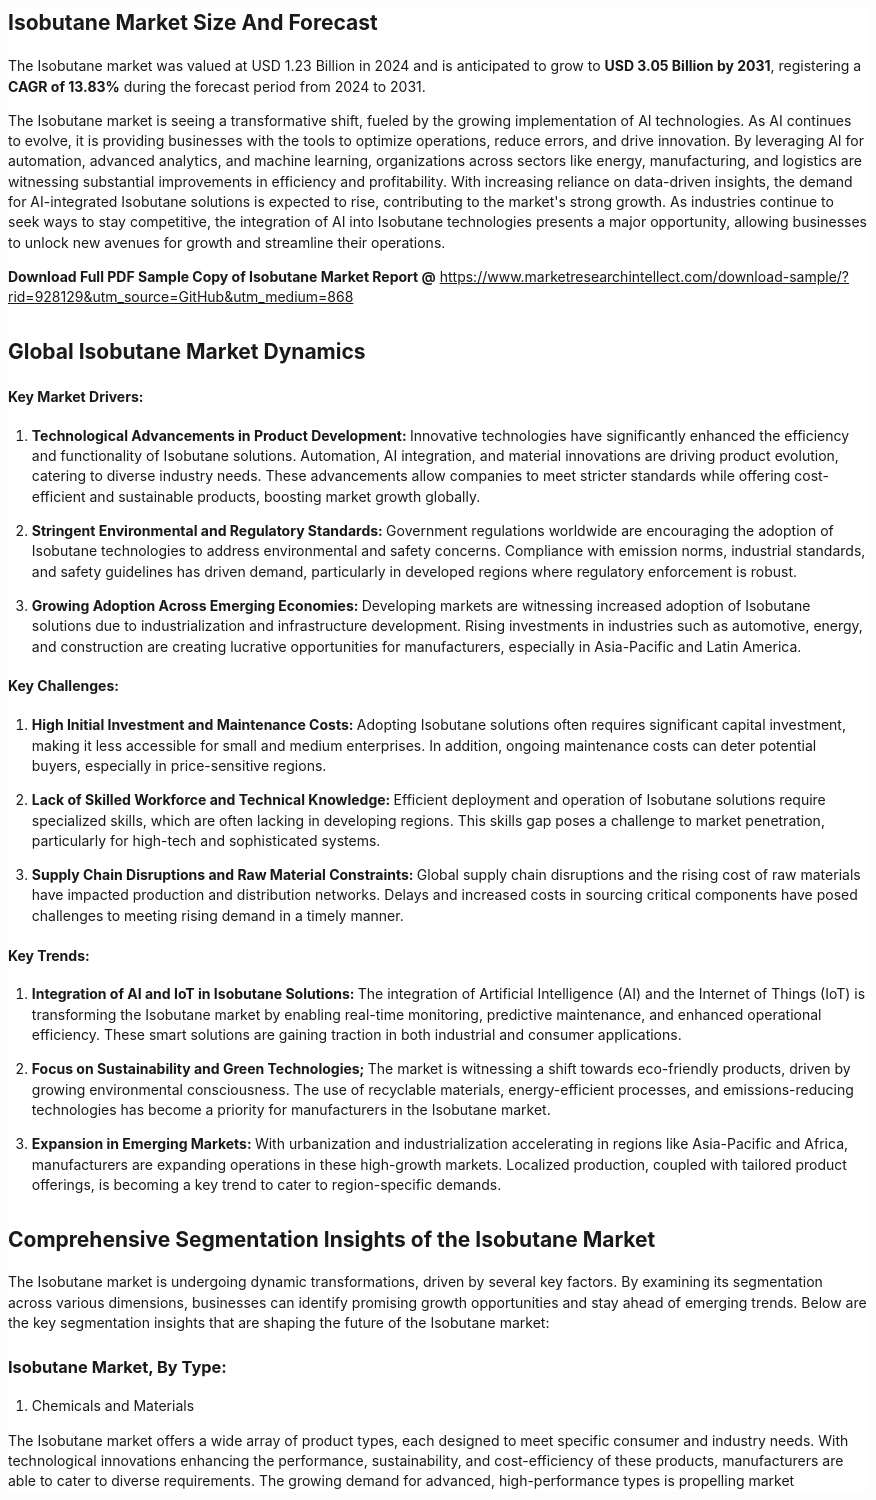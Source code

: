 <h2>Isobutane Market Size And Forecast</h2><p>The Isobutane market was valued at USD 1.23 Billion in 2024 and is anticipated to grow to <strong>USD 3.05 Billion by 2031</strong>, registering a <strong>CAGR of 13.83%</strong> during the forecast period from 2024 to 2031.</p><p>The Isobutane market is seeing a transformative shift, fueled by the growing implementation of AI technologies. As AI continues to evolve, it is providing businesses with the tools to optimize operations, reduce errors, and drive innovation. By leveraging AI for automation, advanced analytics, and machine learning, organizations across sectors like energy, manufacturing, and logistics are witnessing substantial improvements in efficiency and profitability. With increasing reliance on data-driven insights, the demand for AI-integrated Isobutane solutions is expected to rise, contributing to the market's strong growth. As industries continue to seek ways to stay competitive, the integration of AI into Isobutane technologies presents a major opportunity, allowing businesses to unlock new avenues for growth and streamline their operations.</p><p><strong>Download Full PDF Sample Copy of Isobutane Market Report @</strong>&nbsp;<a href="https://www.marketresearchintellect.com/download-sample/?rid=928129&amp;utm_source=GitHub&amp;utm_medium=868">https://www.marketresearchintellect.com/download-sample/?rid=928129&amp;utm_source=GitHub&amp;utm_medium=868</a></p><h2>Global Isobutane Market Dynamics</h2><h4><strong>Key Market Drivers:</strong></h4><ol><li><p><strong>Technological Advancements in Product Development:&nbsp;</strong>Innovative technologies have significantly enhanced the efficiency and functionality of Isobutane solutions. Automation, AI integration, and material innovations are driving product evolution, catering to diverse industry needs. These advancements allow companies to meet stricter standards while offering cost-efficient and sustainable products, boosting market growth globally.</p></li><li><p><strong>Stringent Environmental and Regulatory Standards:&nbsp;</strong>Government regulations worldwide are encouraging the adoption of Isobutane technologies to address environmental and safety concerns. Compliance with emission norms, industrial standards, and safety guidelines has driven demand, particularly in developed regions where regulatory enforcement is robust.</p></li><li><p><strong>Growing Adoption Across Emerging Economies:&nbsp;</strong>Developing markets are witnessing increased adoption of Isobutane solutions due to industrialization and infrastructure development. Rising investments in industries such as automotive, energy, and construction are creating lucrative opportunities for manufacturers, especially in Asia-Pacific and Latin America.</p></li></ol><h4><strong>Key Challenges:</strong></h4><ol><li><p><strong>High Initial Investment and Maintenance Costs:&nbsp;</strong>Adopting Isobutane solutions often requires significant capital investment, making it less accessible for small and medium enterprises. In addition, ongoing maintenance costs can deter potential buyers, especially in price-sensitive regions.</p></li><li><p><strong>Lack of Skilled Workforce and Technical Knowledge:&nbsp;</strong>Efficient deployment and operation of Isobutane solutions require specialized skills, which are often lacking in developing regions. This skills gap poses a challenge to market penetration, particularly for high-tech and sophisticated systems.</p></li><li><p><strong>Supply Chain Disruptions and Raw Material Constraints:&nbsp;</strong>Global supply chain disruptions and the rising cost of raw materials have impacted production and distribution networks. Delays and increased costs in sourcing critical components have posed challenges to meeting rising demand in a timely manner.</p></li></ol><h4><strong>Key Trends:</strong></h4><ol><li><p><strong>Integration of AI and IoT in Isobutane Solutions:&nbsp;</strong>The integration of Artificial Intelligence (AI) and the Internet of Things (IoT) is transforming the Isobutane market by enabling real-time monitoring, predictive maintenance, and enhanced operational efficiency. These smart solutions are gaining traction in both industrial and consumer applications.</p></li><li><p><strong>Focus on Sustainability and Green Technologies;&nbsp;</strong>The market is witnessing a shift towards eco-friendly products, driven by growing environmental consciousness. The use of recyclable materials, energy-efficient processes, and emissions-reducing technologies has become a priority for manufacturers in the Isobutane market.</p></li><li><p><strong>Expansion in Emerging Markets:&nbsp;</strong>With urbanization and industrialization accelerating in regions like Asia-Pacific and Africa, manufacturers are expanding operations in these high-growth markets. Localized production, coupled with tailored product offerings, is becoming a key trend to cater to region-specific demands.</p></li></ol><div class="article-main__content" data-test-id="publishing-text-block"><h2>Comprehensive Segmentation Insights of the Isobutane Market</h2><p>The Isobutane market is undergoing dynamic transformations, driven by several key factors. By examining its segmentation across various dimensions, businesses can identify promising growth opportunities and stay ahead of emerging trends. Below are the key segmentation insights that are shaping the future of the Isobutane market:</p><h3><strong>Isobutane Market, By Type:<br /></strong></h3><ol><li>Chemicals and Materials</li></ol><p>The Isobutane market offers a wide array of product types, each designed to meet specific consumer and industry needs. With technological innovations enhancing the performance, sustainability, and cost-efficiency of these products, manufacturers are able to cater to diverse requirements. The growing demand for advanced, high-performance types is propelling market
